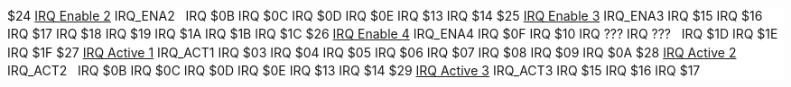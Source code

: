<td>$24</td>
<td><a href="PM_IRQs.md" title="wikilink">IRQ Enable 2</a></td>
<td>IRQ_ENA2</td>
<td style="border: 2px solid; background-color:#808080;" colspan="2">&nbsp;</td>
<td style="border: 2px solid; background-color:#80ff80;">IRQ $0B</td>
<td style="border: 2px solid; background-color:#80ff80;">IRQ $0C</td>
<td style="border: 2px solid; background-color:#80ff80;">IRQ $0D</td>
<td style="border: 2px solid; background-color:#80ff80;">IRQ $0E</td>
<td style="border: 2px solid; background-color:#80ff80;">IRQ $13</td>
<td style="border: 2px solid; background-color:#80ff80;">IRQ $14</td>
</tr><tr>
<td>$25</td>
<td><a href="PM_IRQs.md" title="wikilink">IRQ Enable 3</a></td>
<td>IRQ_ENA3</td>
<td style="border: 2px solid; background-color:#80ff80;">IRQ $15</td>
<td style="border: 2px solid; background-color:#80ff80;">IRQ $16</td>
<td style="border: 2px solid; background-color:#80ff80;">IRQ $17</td>
<td style="border: 2px solid; background-color:#80ff80;">IRQ $18</td>
<td style="border: 2px solid; background-color:#80ff80;">IRQ $19</td>
<td style="border: 2px solid; background-color:#80ff80;">IRQ $1A</td>
<td style="border: 2px solid; background-color:#80ff80;">IRQ $1B</td>
<td style="border: 2px solid; background-color:#80ff80;">IRQ $1C</td>
</tr><tr>
<td>$26</td>
<td><a href="PM_IRQs.md" title="wikilink">IRQ Enable 4</a></td>
<td>IRQ_ENA4</td>
<td style="border: 2px solid; background-color:#80ff80;">IRQ $0F</td>
<td style="border: 2px solid; background-color:#80ff80;">IRQ $10</td>
<td style="border: 2px solid; background-color:#80ff80;">IRQ ???</td>
<td style="border: 2px solid; background-color:#80ff80;">IRQ ???</td>
<td style="border: 2px solid; background-color:#808080;">&nbsp;</td>
<td style="border: 2px solid; background-color:#80ff80;">IRQ $1D</td>
<td style="border: 2px solid; background-color:#80ff80;">IRQ $1E</td>
<td style="border: 2px solid; background-color:#80ff80;">IRQ $1F</td>
</tr><tr>
<td>$27</td>
<td><a href="PM_IRQs.md" title="wikilink">IRQ Active 1</a></td>
<td>IRQ_ACT1</td>
<td style="border: 2px solid; background-color:#ffcc00;">IRQ $03</td>
<td style="border: 2px solid; background-color:#ffcc00;">IRQ $04</td>
<td style="border: 2px solid; background-color:#ffcc00;">IRQ $05</td>
<td style="border: 2px solid; background-color:#ffcc00;">IRQ $06</td>
<td style="border: 2px solid; background-color:#ffcc00;">IRQ $07</td>
<td style="border: 2px solid; background-color:#ffcc00;">IRQ $08</td>
<td style="border: 2px solid; background-color:#ffcc00;">IRQ $09</td>
<td style="border: 2px solid; background-color:#ffcc00;">IRQ $0A</td>
</tr><tr>
<td>$28</td>
<td><a href="PM_IRQs.md" title="wikilink">IRQ Active 2</a></td>
<td>IRQ_ACT2</td>
<td style="border: 2px solid; background-color:#808080;" colspan="2">&nbsp;</td>
<td style="border: 2px solid; background-color:#ffcc00;">IRQ $0B</td>
<td style="border: 2px solid; background-color:#ffcc00;">IRQ $0C</td>
<td style="border: 2px solid; background-color:#ffcc00;">IRQ $0D</td>
<td style="border: 2px solid; background-color:#ffcc00;">IRQ $0E</td>
<td style="border: 2px solid; background-color:#ffcc00;">IRQ $13</td>
<td style="border: 2px solid; background-color:#ffcc00;">IRQ $14</td>
</tr><tr>
<td>$29</td>
<td><a href="PM_IRQs.md" title="wikilink">IRQ Active 3</a></td>
<td>IRQ_ACT3</td>
<td style="border: 2px solid; background-color:#ffcc00;">IRQ $15</td>
<td style="border: 2px solid; background-color:#ffcc00;">IRQ $16</td>
<td style="border: 2px solid; background-color:#ffcc00;">IRQ $17</td>